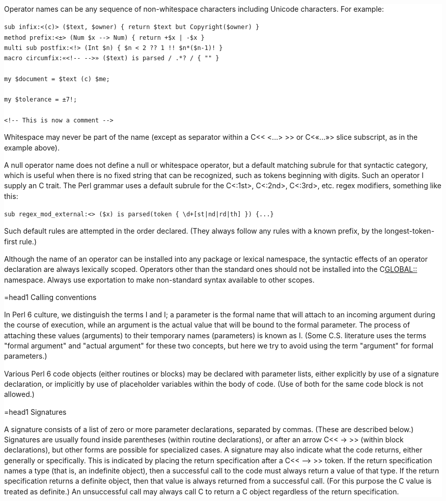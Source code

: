 Operator names can be any sequence of non-whitespace characters
including Unicode characters. For example:

    sub infix:<(c)> ($text, $owner) { return $text but Copyright($owner) }
    method prefix:<±> (Num $x --> Num) { return +$x | -$x }
    multi sub postfix:<!> (Int $n) { $n < 2 ?? 1 !! $n*($n-1)! }
    macro circumfix:«<!-- -->» ($text) is parsed / .*? / { "" }

    my $document = $text (c) $me;

    my $tolerance = ±7!;

    <!-- This is now a comment -->

Whitespace may never be part of the name (except as separator
within a C<< <...> >> or C<«...»> slice subscript, as in the example above).

A null operator name does not define a null or whitespace operator, but
a default matching subrule for that syntactic category, which is useful when
there is no fixed string that can be recognized, such as tokens beginning
with digits.  Such an operator I<must> supply an C<is parsed> trait.
The Perl grammar uses a default subrule for the C<:1st>, C<:2nd>, C<:3rd>,
etc. regex modifiers, something like this:

    sub regex_mod_external:<> ($x) is parsed(token { \d+[st|nd|rd|th] }) {...}

Such default rules are attempted in the order declared.  (They always follow
any rules with a known prefix, by the longest-token-first rule.)

Although the name of an operator can be installed into any package or
lexical namespace, the syntactic effects of an operator declaration are
always lexically scoped.  Operators other than the standard ones should
not be installed into the C<GLOBAL::> namespace.  Always use exportation to make
non-standard syntax available to other scopes.

=head1 Calling conventions

In Perl 6 culture, we distinguish the terms I<parameter> and
I<argument>; a parameter is the formal name that will attach to an
incoming argument during the course of execution, while an argument
is the actual value that will be bound to the formal parameter.
The process of attaching these values (arguments) to their temporary
names (parameters) is known as I<binding>.  (Some C.S. literature
uses the terms "formal argument" and "actual argument" for these
two concepts, but here we try to avoid using the term "argument"
for formal parameters.)

Various Perl 6 code objects (either routines or blocks) may be
declared with parameter lists, either explicitly by use of a signature
declaration, or implicitly by use of placeholder variables within the body
of code.  (Use of both for the same code block is not allowed.)

=head1 Signatures

A signature consists of a list of zero or more parameter declarations,
separated by commas.  (These are described below.)  Signatures are
usually found inside parentheses (within routine declarations), or
after an arrow C<< -> >> (within block declarations), but other forms
are possible for specialized cases.  A signature may also indicate what
the code returns, either generally or specifically.  This is indicated
by placing the return specification after a C<< --> >> token.  If the
return specification names a type (that is, an indefinite object),
then a successful call to the code must always return a value of
that type.  If the return specification returns a definite object,
then that value is always returned from a successful call.  (For this
purpose the C<Nil> value is treated as definite.)  An unsuccessful call
may always call C<fail> to return a C<Failure> object regardless of
the return specification.
